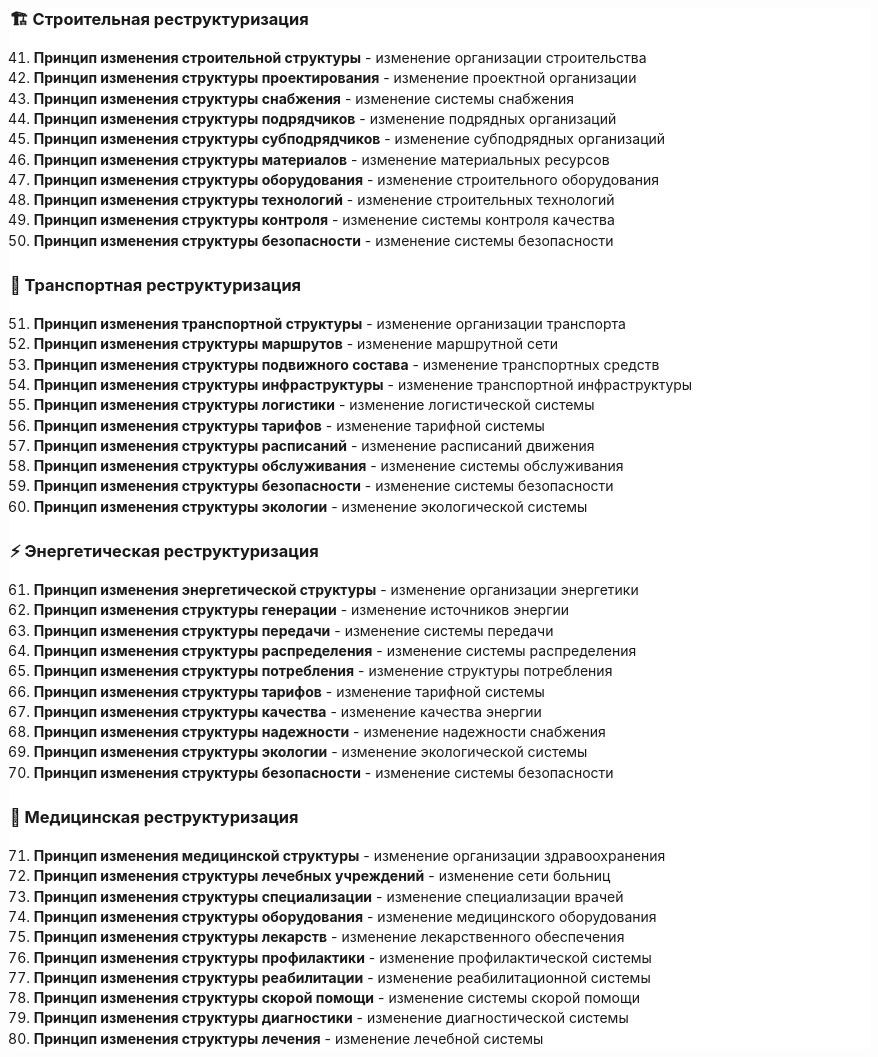### 🏗️ Строительная реструктуризация

41. **Принцип изменения строительной структуры** - изменение организации строительства
42. **Принцип изменения структуры проектирования** - изменение проектной организации
43. **Принцип изменения структуры снабжения** - изменение системы снабжения
44. **Принцип изменения структуры подрядчиков** - изменение подрядных организаций
45. **Принцип изменения структуры субподрядчиков** - изменение субподрядных организаций
46. **Принцип изменения структуры материалов** - изменение материальных ресурсов
47. **Принцип изменения структуры оборудования** - изменение строительного оборудования
48. **Принцип изменения структуры технологий** - изменение строительных технологий
49. **Принцип изменения структуры контроля** - изменение системы контроля качества
50. **Принцип изменения структуры безопасности** - изменение системы безопасности

### 🚗 Транспортная реструктуризация

51. **Принцип изменения транспортной структуры** - изменение организации транспорта
52. **Принцип изменения структуры маршрутов** - изменение маршрутной сети
53. **Принцип изменения структуры подвижного состава** - изменение транспортных средств
54. **Принцип изменения структуры инфраструктуры** - изменение транспортной инфраструктуры
55. **Принцип изменения структуры логистики** - изменение логистической системы
56. **Принцип изменения структуры тарифов** - изменение тарифной системы
57. **Принцип изменения структуры расписаний** - изменение расписаний движения
58. **Принцип изменения структуры обслуживания** - изменение системы обслуживания
59. **Принцип изменения структуры безопасности** - изменение системы безопасности
60. **Принцип изменения структуры экологии** - изменение экологической системы

### ⚡ Энергетическая реструктуризация

61. **Принцип изменения энергетической структуры** - изменение организации энергетики
62. **Принцип изменения структуры генерации** - изменение источников энергии
63. **Принцип изменения структуры передачи** - изменение системы передачи
64. **Принцип изменения структуры распределения** - изменение системы распределения
65. **Принцип изменения структуры потребления** - изменение структуры потребления
66. **Принцип изменения структуры тарифов** - изменение тарифной системы
67. **Принцип изменения структуры качества** - изменение качества энергии
68. **Принцип изменения структуры надежности** - изменение надежности снабжения
69. **Принцип изменения структуры экологии** - изменение экологической системы
70. **Принцип изменения структуры безопасности** - изменение системы безопасности

### 🏥 Медицинская реструктуризация

71. **Принцип изменения медицинской структуры** - изменение организации здравоохранения
72. **Принцип изменения структуры лечебных учреждений** - изменение сети больниц
73. **Принцип изменения структуры специализации** - изменение специализации врачей
74. **Принцип изменения структуры оборудования** - изменение медицинского оборудования
75. **Принцип изменения структуры лекарств** - изменение лекарственного обеспечения
76. **Принцип изменения структуры профилактики** - изменение профилактической системы
77. **Принцип изменения структуры реабилитации** - изменение реабилитационной системы
78. **Принцип изменения структуры скорой помощи** - изменение системы скорой помощи
79. **Принцип изменения структуры диагностики** - изменение диагностической системы
80. **Принцип изменения структуры лечения** - изменение лечебной системы
